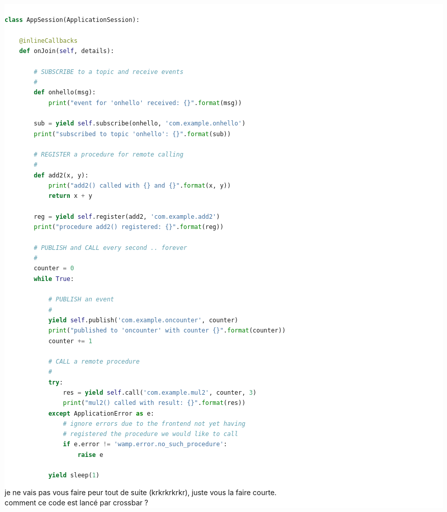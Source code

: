 ```python
 
class AppSession(ApplicationSession):

    @inlineCallbacks
    def onJoin(self, details):

        # SUBSCRIBE to a topic and receive events
        #
        def onhello(msg):
            print("event for 'onhello' received: {}".format(msg))

        sub = yield self.subscribe(onhello, 'com.example.onhello')
        print("subscribed to topic 'onhello': {}".format(sub))

        # REGISTER a procedure for remote calling
        #
        def add2(x, y):
            print("add2() called with {} and {}".format(x, y))
            return x + y

        reg = yield self.register(add2, 'com.example.add2')
        print("procedure add2() registered: {}".format(reg))

        # PUBLISH and CALL every second .. forever
        #
        counter = 0
        while True:

            # PUBLISH an event
            #
            yield self.publish('com.example.oncounter', counter)
            print("published to 'oncounter' with counter {}".format(counter))
            counter += 1

            # CALL a remote procedure
            #
            try:
                res = yield self.call('com.example.mul2', counter, 3)
                print("mul2() called with result: {}".format(res))
            except ApplicationError as e:
                # ignore errors due to the frontend not yet having
                # registered the procedure we would like to call
                if e.error != 'wamp.error.no_such_procedure':
                    raise e

            yield sleep(1)
```

je ne vais pas vous faire peur tout de suite (krkrkrkrkr), juste vous la
faire courte.  
comment ce code est lancé par crossbar ?
